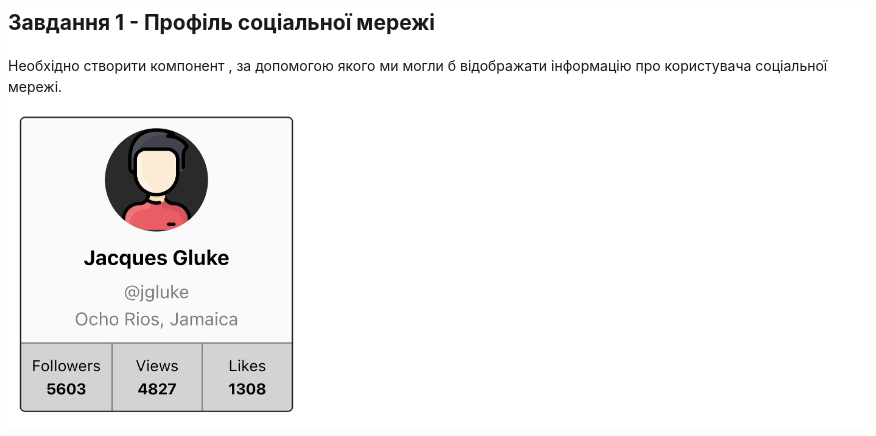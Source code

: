 ## Завдання 1 - Профіль соціальної мережі

Необхідно створити компонент <Profile>, за допомогою якого ми могли б
відображати інформацію про користувача соціальної мережі.

<img src="./public/image.png" width=300>
